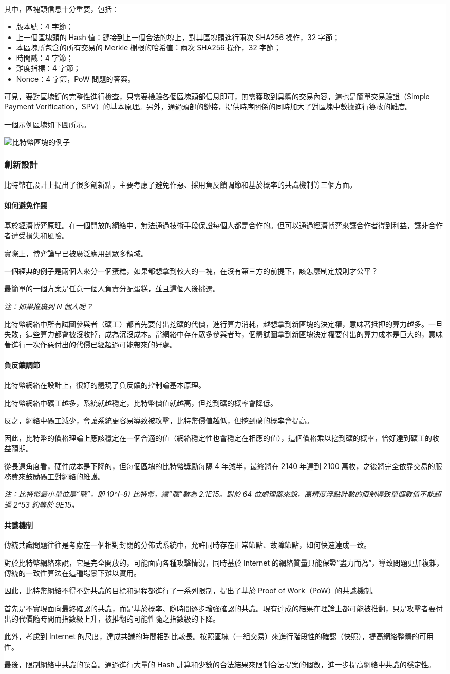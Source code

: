其中，區塊頭信息十分重要，包括：

* 版本號：4 字節；
* 上一個區塊頭的 Hash 值：鏈接到上一個合法的塊上，對其區塊頭進行兩次 SHA256 操作，32 字節；
* 本區塊所包含的所有交易的 Merkle 樹根的哈希值：兩次 SHA256 操作，32 字節；
* 時間戳：4 字節；
* 難度指標：4 字節；
* Nonce：4 字節，PoW 問題的答案。

可見，要對區塊鏈的完整性進行檢查，只需要檢驗各個區塊頭部信息即可，無需獲取到具體的交易內容，這也是簡單交易驗證（Simple Payment Verification，SPV）的基本原理。另外，通過頭部的鏈接，提供時序關係的同時加大了對區塊中數據進行篡改的難度。


一個示例區塊如下圖所示。

![比特幣區塊的例子](_images/block_example.png)


### 創新設計

比特幣在設計上提出了很多創新點，主要考慮了避免作惡、採用負反饋調節和基於概率的共識機制等三個方面。

#### 如何避免作惡

基於經濟博弈原理。在一個開放的網絡中，無法通過技術手段保證每個人都是合作的。但可以通過經濟博弈來讓合作者得到利益，讓非合作者遭受損失和風險。

實際上，博弈論早已被廣泛應用到眾多領域。

一個經典的例子是兩個人來分一個蛋糕，如果都想拿到較大的一塊，在沒有第三方的前提下，該怎麼制定規則才公平？

最簡單的一個方案是任意一個人負責分配蛋糕，並且這個人後挑選。

*注：如果推廣到 N 個人呢？*

比特幣網絡中所有試圖參與者（礦工）都首先要付出挖礦的代價，進行算力消耗，越想拿到新區塊的決定權，意味著抵押的算力越多。一旦失敗，這些算力都會被沒收掉，成為沉沒成本。當網絡中存在眾多參與者時，個體試圖拿到新區塊決定權要付出的算力成本是巨大的，意味著進行一次作惡付出的代價已經超過可能帶來的好處。

#### 負反饋調節

比特幣網絡在設計上，很好的體現了負反饋的控制論基本原理。

比特幣網絡中礦工越多，系統就越穩定，比特幣價值就越高，但挖到礦的概率會降低。

反之，網絡中礦工減少，會讓系統更容易導致被攻擊，比特幣價值越低，但挖到礦的概率會提高。

因此，比特幣的價格理論上應該穩定在一個合適的值（網絡穩定性也會穩定在相應的值），這個價格乘以挖到礦的概率，恰好達到礦工的收益預期。

從長遠角度看，硬件成本是下降的，但每個區塊的比特幣獎勵每隔 4 年減半，最終將在 2140 年達到 2100 萬枚，之後將完全依靠交易的服務費來鼓勵礦工對網絡的維護。

*注：比特幣最小單位是“聰”，即 10^(-8) 比特幣，總“聰”數為 2.1E15。對於 64 位處理器來說，高精度浮點計數的限制導致單個數值不能超過 2^53 約等於 9E15。*

#### 共識機制

傳統共識問題往往是考慮在一個相對封閉的分佈式系統中，允許同時存在正常節點、故障節點，如何快速達成一致。

對於比特幣網絡來說，它是完全開放的，可能面向各種攻擊情況，同時基於 Internet 的網絡質量只能保證“盡力而為”，導致問題更加複雜，傳統的一致性算法在這種場景下難以實用。

因此，比特幣網絡不得不對共識的目標和過程都進行了一系列限制，提出了基於 Proof of Work（PoW）的共識機制。

首先是不實現面向最終確認的共識，而是基於概率、隨時間逐步增強確認的共識。現有達成的結果在理論上都可能被推翻，只是攻擊者要付出的代價隨時間而指數級上升，被推翻的可能性隨之指數級的下降。

此外，考慮到 Internet 的尺度，達成共識的時間相對比較長。按照區塊（一組交易）來進行階段性的確認（快照），提高網絡整體的可用性。

最後，限制網絡中共識的噪音。通過進行大量的 Hash 計算和少數的合法結果來限制合法提案的個數，進一步提高網絡中共識的穩定性。
